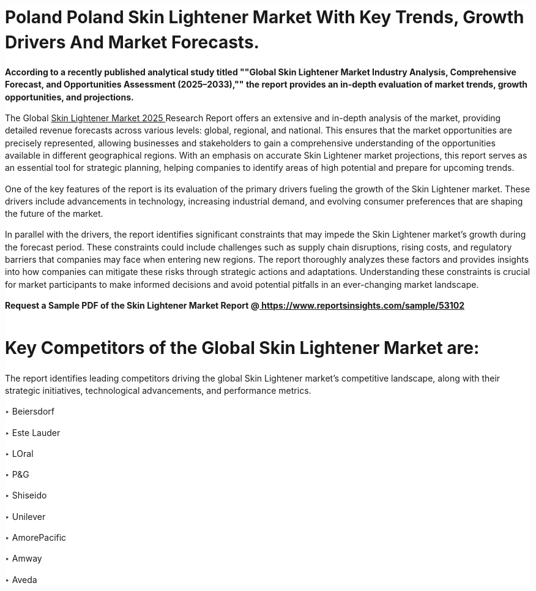 # Poland Poland Skin Lightener Market With Key Trends, Growth Drivers And Market Forecasts.

<strong>According to a recently published analytical study titled ""Global Skin Lightener Market Industry Analysis, Comprehensive Forecast, and Opportunities Assessment (2025–2033),"" the report provides an in-depth evaluation of market trends, growth opportunities, and projections.</strong>

 The Global <a href=https://www.reportsinsights.com/sample/53102>Skin Lightener Market 2025 </a> Research Report offers an extensive and in-depth analysis of the market, providing detailed revenue forecasts across various levels: global, regional, and national. This ensures that the market opportunities are precisely represented, allowing businesses and stakeholders to gain a comprehensive understanding of the opportunities available in different geographical regions. With an emphasis on accurate Skin Lightener market projections, this report serves as an essential tool for strategic planning, helping companies to identify areas of high potential and prepare for upcoming trends.

One of the key features of the report is its evaluation of the primary drivers fueling the growth of the Skin Lightener market. These drivers include advancements in technology, increasing industrial demand, and evolving consumer preferences that are shaping the future of the market. 

In parallel with the drivers, the report identifies significant constraints that may impede the Skin Lightener market’s growth during the forecast period. These constraints could include challenges such as supply chain disruptions, rising costs, and regulatory barriers that companies may face when entering new regions. The report thoroughly analyzes these factors and provides insights into how companies can mitigate these risks through strategic actions and adaptations. Understanding these constraints is crucial for market participants to make informed decisions and avoid potential pitfalls in an ever-changing market landscape.

<strong>Request a Sample PDF of the Skin Lightener Market Report </strong><strong>@<a href=https://www.reportsinsights.com/sample/53102> https://www.reportsinsights.com/sample/53102</a></strong></font>

# <strong>Key Competitors of the Global Skin Lightener Market are:</strong>

The report identifies leading competitors driving the global Skin Lightener market’s competitive landscape, along with their strategic initiatives, technological advancements, and performance metrics.

‣ Beiersdorf

‣ Este Lauder

‣ LOral

‣ P&G

‣ Shiseido

‣ Unilever

‣ AmorePacific

‣ Amway

‣ Aveda
